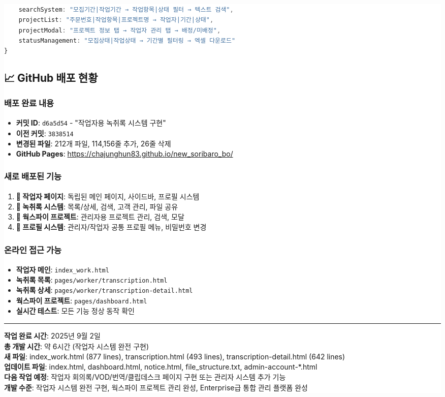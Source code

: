 ```javascript
    searchSystem: "모집기간|작업기간 → 작업항목|상태 필터 → 텍스트 검색",
    projectList: "주문번호|작업항목|프로젝트명 → 작업자|기간|상태",
    projectModal: "프로젝트 정보 탭 → 작업자 관리 탭 → 배정/미배정",
    statusManagement: "모집상태|작업상태 → 기간별 필터링 → 엑셀 다운로드"
}
```

## 📈 GitHub 배포 현황

### 배포 완료 내용
- **커밋 ID**: `d6a5d54` - "작업자용 녹취록 시스템 구현"
- **이전 커밋**: `3838514`
- **변경된 파일**: 212개 파일, 114,156줄 추가, 26줄 삭제
- **GitHub Pages**: https://chajunghun83.github.io/new_soribaro_bo/

### 새로 배포된 기능
1. **👤 작업자 페이지**: 독립된 메인 페이지, 사이드바, 프로필 시스템
2. **📝 녹취록 시스템**: 목록/상세, 검색, 고객 관리, 파일 공유
3. **🚀 웍스파이 프로젝트**: 관리자용 프로젝트 관리, 검색, 모달
4. **👤 프로필 시스템**: 관리자/작업자 공통 프로필 메뉴, 비밀번호 변경

### 온라인 접근 가능
- **작업자 메인**: `index_work.html`
- **녹취록 목록**: `pages/worker/transcription.html`
- **녹취록 상세**: `pages/worker/transcription-detail.html`
- **웍스파이 프로젝트**: `pages/dashboard.html`
- **실시간 테스트**: 모든 기능 정상 동작 확인

---
**작업 완료 시간**: 2025년 9월 2일  
**총 개발 시간**: 약 6시간 (작업자 시스템 완전 구현)  
**새 파일**: index_work.html (877 lines), transcription.html (493 lines), transcription-detail.html (642 lines)  
**업데이트 파일**: index.html, dashboard.html, notice.html, file_structure.txt, admin-account-*.html  
**다음 작업 예정**: 작업자 회의록/VOD/번역/클립데스크 페이지 구현 또는 관리자 시스템 추가 기능  
**개발 수준**: 작업자 시스템 완전 구현, 웍스파이 프로젝트 관리 완성, Enterprise급 통합 관리 플랫폼 완성
